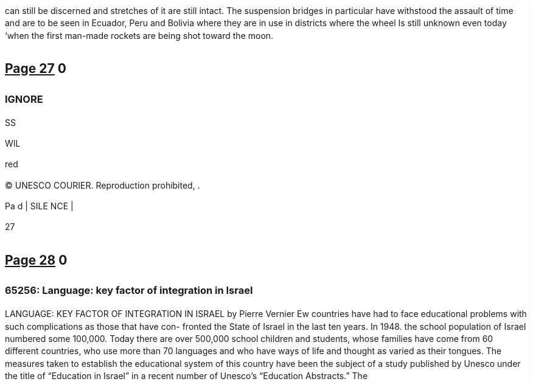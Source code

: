 can still be discerned and stretches of it are still intact. 
The suspension bridges in particular have withstood the 
assault of time and are to be seen in Ecuador, Peru and 
Bolivia where they are in use in districts where the wheel 
Is still unknown even today ‘when the first man-made 
rockets are being shot toward the moon. 

## [Page 27](https://demo.humlab.umu.se/courier/078417engo.pdf#page=27) 0

### IGNORE

   
  
 
  
    
 
SS 
  
      
WIL   
  
  
  
  
       
red 
 
© UNESCO COURIER. Reproduction prohibited, . 
  
  
        
  
 
  
  
  
  
  
   
  
  
  
     
      
  
  
  
Pa
d 
    | SILE NCE | 
    
 
   
  
    
27

## [Page 28](https://demo.humlab.umu.se/courier/078417engo.pdf#page=28) 0

### 65256: Language: key factor of integration in Israel

LANGUAGE: KEY FACTOR 
OF INTEGRATION IN ISRAEL 
by Pierre Vernier 
Ew countries have had to face educational problems 
with such complications as those that have con- 
fronted the State of Israel in the last ten years. In 
1948. the school population of Israel numbered some 100,000. 
Today there are over 500,000 school children and students, 
whose families have come from 60 different countries, 
who use more than 70 languages and who have ways of 
life and thought as varied as their tongues. 
The measures taken to establish the educational system 
of this country have been the subject of a study published 
by Unesco under the title of “Education in Israel” in a 
recent number of Unesco’s “Education Abstracts.” The 